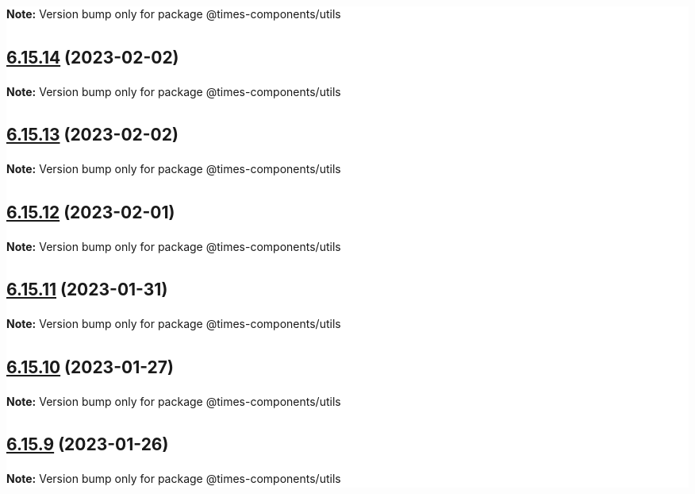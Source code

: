 **Note:** Version bump only for package @times-components/utils





## [6.15.14](https://github.com/newsuk/times-components/compare/@times-components/utils@6.15.13...@times-components/utils@6.15.14) (2023-02-02)

**Note:** Version bump only for package @times-components/utils





## [6.15.13](https://github.com/newsuk/times-components/compare/@times-components/utils@6.15.12...@times-components/utils@6.15.13) (2023-02-02)

**Note:** Version bump only for package @times-components/utils





## [6.15.12](https://github.com/newsuk/times-components/compare/@times-components/utils@6.15.11...@times-components/utils@6.15.12) (2023-02-01)

**Note:** Version bump only for package @times-components/utils





## [6.15.11](https://github.com/newsuk/times-components/compare/@times-components/utils@6.15.10...@times-components/utils@6.15.11) (2023-01-31)

**Note:** Version bump only for package @times-components/utils





## [6.15.10](https://github.com/newsuk/times-components/compare/@times-components/utils@6.15.9...@times-components/utils@6.15.10) (2023-01-27)

**Note:** Version bump only for package @times-components/utils





## [6.15.9](https://github.com/newsuk/times-components/compare/@times-components/utils@6.15.8...@times-components/utils@6.15.9) (2023-01-26)

**Note:** Version bump only for package @times-components/utils

